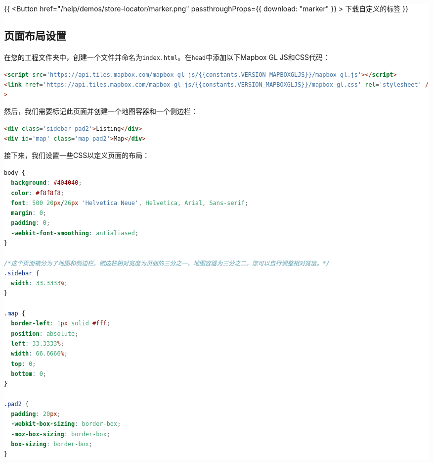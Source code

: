 {{
<Button href="/help/demos/store-locator/marker.png" passthroughProps={{ download: "marker" }} >
    <Icon name='arrow-down' inline={true} />下载自定义的标签
</Button>
}}

## 页面布局设置

在您的工程文件夹中，创建一个文件并命名为`index.html`。在`head`中添加以下Mapbox GL JS和CSS代码：

```html
<script src='https://api.tiles.mapbox.com/mapbox-gl-js/{{constants.VERSION_MAPBOXGLJS}}/mapbox-gl.js'></script>
<link href='https://api.tiles.mapbox.com/mapbox-gl-js/{{constants.VERSION_MAPBOXGLJS}}/mapbox-gl.css' rel='stylesheet' />
```

然后，我们需要标记此页面并创建一个地图容器和一个侧边栏：

```html
<div class='sidebar pad2'>Listing</div>
<div id='map' class='map pad2'>Map</div>
```

接下来，我们设置一些CSS以定义页面的布局：

```css
body {
  background: #404040;
  color: #f8f8f8;
  font: 500 20px/26px 'Helvetica Neue', Helvetica, Arial, Sans-serif;
  margin: 0;
  padding: 0;
  -webkit-font-smoothing: antialiased;
}

/*这个页面被分为了地图和侧边栏。侧边栏相对宽度为页面的三分之一，地图容器为三分之二。您可以自行调整相对宽度。*/
.sidebar {
  width: 33.3333%;
}

.map {
  border-left: 1px solid #fff;
  position: absolute;
  left: 33.3333%;
  width: 66.6666%;
  top: 0;
  bottom: 0;
}

.pad2 {
  padding: 20px;
  -webkit-box-sizing: border-box;
  -moz-box-sizing: border-box;
  box-sizing: border-box;
}
```
